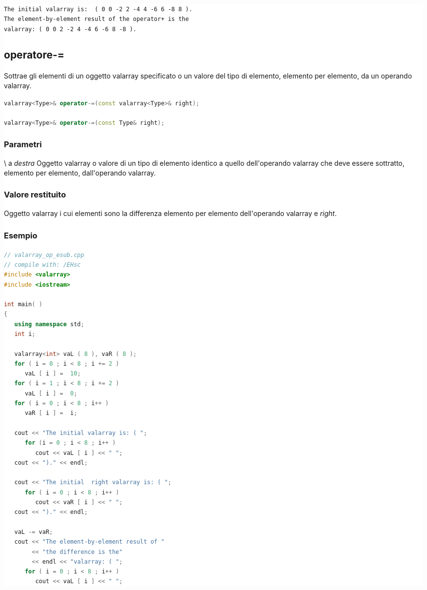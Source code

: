 ```Output
The initial valarray is:  ( 0 0 -2 2 -4 4 -6 6 -8 8 ).
The element-by-element result of the operator+ is the
valarray: ( 0 0 2 -2 4 -4 6 -6 8 -8 ).
```

## <a name="operator-_eq"></a>operatore-=

Sottrae gli elementi di un oggetto valarray specificato o un valore del tipo di elemento, elemento per elemento, da un operando valarray.

```cpp
valarray<Type>& operator-=(const valarray<Type>& right);

valarray<Type>& operator-=(const Type& right);
```

### <a name="parameters"></a>Parametri

\ a *destra*
Oggetto valarray o valore di un tipo di elemento identico a quello dell'operando valarray che deve essere sottratto, elemento per elemento, dall'operando valarray.

### <a name="return-value"></a>Valore restituito

Oggetto valarray i cui elementi sono la differenza elemento per elemento dell'operando valarray e *right*.

### <a name="example"></a>Esempio

```cpp
// valarray_op_esub.cpp
// compile with: /EHsc
#include <valarray>
#include <iostream>

int main( )
{
   using namespace std;
   int i;

   valarray<int> vaL ( 8 ), vaR ( 8 );
   for ( i = 0 ; i < 8 ; i += 2 )
      vaL [ i ] =  10;
   for ( i = 1 ; i < 8 ; i += 2 )
      vaL [ i ] =  0;
   for ( i = 0 ; i < 8 ; i++ )
      vaR [ i ] =  i;

   cout << "The initial valarray is: ( ";
      for (i = 0 ; i < 8 ; i++ )
         cout << vaL [ i ] << " ";
   cout << ")." << endl;

   cout << "The initial  right valarray is: ( ";
      for ( i = 0 ; i < 8 ; i++ )
         cout << vaR [ i ] << " ";
   cout << ")." << endl;

   vaL -= vaR;
   cout << "The element-by-element result of "
        << "the difference is the"
        << endl << "valarray: ( ";
      for ( i = 0 ; i < 8 ; i++ )
         cout << vaL [ i ] << " ";
```